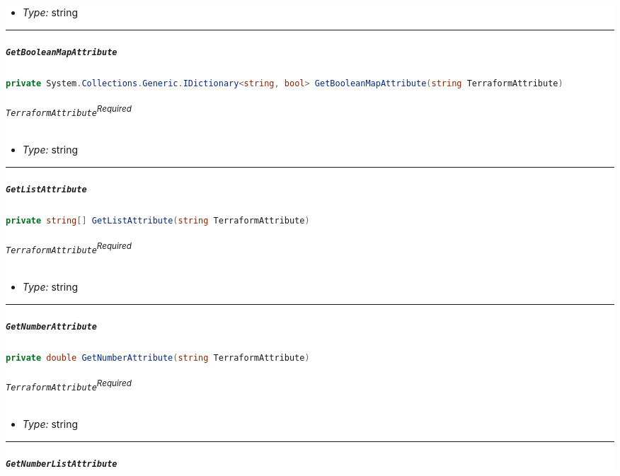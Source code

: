- *Type:* string

---

##### `GetBooleanMapAttribute` <a name="GetBooleanMapAttribute" id="@cdktf/provider-mongodbatlas.dataMongodbatlasAccessListApiKey.DataMongodbatlasAccessListApiKey.getBooleanMapAttribute"></a>

```csharp
private System.Collections.Generic.IDictionary<string, bool> GetBooleanMapAttribute(string TerraformAttribute)
```

###### `TerraformAttribute`<sup>Required</sup> <a name="TerraformAttribute" id="@cdktf/provider-mongodbatlas.dataMongodbatlasAccessListApiKey.DataMongodbatlasAccessListApiKey.getBooleanMapAttribute.parameter.terraformAttribute"></a>

- *Type:* string

---

##### `GetListAttribute` <a name="GetListAttribute" id="@cdktf/provider-mongodbatlas.dataMongodbatlasAccessListApiKey.DataMongodbatlasAccessListApiKey.getListAttribute"></a>

```csharp
private string[] GetListAttribute(string TerraformAttribute)
```

###### `TerraformAttribute`<sup>Required</sup> <a name="TerraformAttribute" id="@cdktf/provider-mongodbatlas.dataMongodbatlasAccessListApiKey.DataMongodbatlasAccessListApiKey.getListAttribute.parameter.terraformAttribute"></a>

- *Type:* string

---

##### `GetNumberAttribute` <a name="GetNumberAttribute" id="@cdktf/provider-mongodbatlas.dataMongodbatlasAccessListApiKey.DataMongodbatlasAccessListApiKey.getNumberAttribute"></a>

```csharp
private double GetNumberAttribute(string TerraformAttribute)
```

###### `TerraformAttribute`<sup>Required</sup> <a name="TerraformAttribute" id="@cdktf/provider-mongodbatlas.dataMongodbatlasAccessListApiKey.DataMongodbatlasAccessListApiKey.getNumberAttribute.parameter.terraformAttribute"></a>

- *Type:* string

---

##### `GetNumberListAttribute` <a name="GetNumberListAttribute" id="@cdktf/provider-mongodbatlas.dataMongodbatlasAccessListApiKey.DataMongodbatlasAccessListApiKey.getNumberListAttribute"></a>
